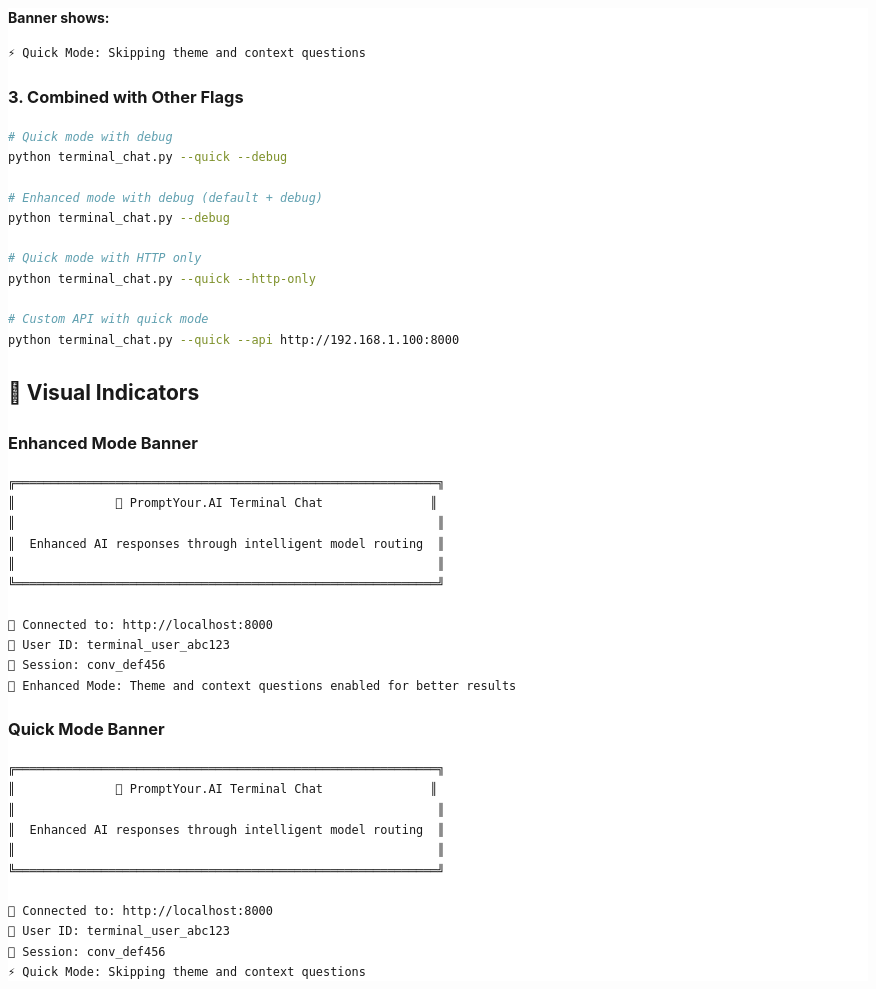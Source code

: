 **Banner shows:**
```
⚡ Quick Mode: Skipping theme and context questions
```

### 3. Combined with Other Flags
```bash
# Quick mode with debug
python terminal_chat.py --quick --debug

# Enhanced mode with debug (default + debug)
python terminal_chat.py --debug

# Quick mode with HTTP only
python terminal_chat.py --quick --http-only

# Custom API with quick mode
python terminal_chat.py --quick --api http://192.168.1.100:8000
```

## 🎨 Visual Indicators

### Enhanced Mode Banner
```
╔═══════════════════════════════════════════════════════════╗
║              🤖 PromptYour.AI Terminal Chat               ║
║                                                           ║
║  Enhanced AI responses through intelligent model routing  ║
║                                                           ║
╚═══════════════════════════════════════════════════════════╝

🔗 Connected to: http://localhost:8000
👤 User ID: terminal_user_abc123
💬 Session: conv_def456
🎯 Enhanced Mode: Theme and context questions enabled for better results
```

### Quick Mode Banner
```
╔═══════════════════════════════════════════════════════════╗
║              🤖 PromptYour.AI Terminal Chat               ║
║                                                           ║
║  Enhanced AI responses through intelligent model routing  ║
║                                                           ║
╚═══════════════════════════════════════════════════════════╝

🔗 Connected to: http://localhost:8000
👤 User ID: terminal_user_abc123
💬 Session: conv_def456
⚡ Quick Mode: Skipping theme and context questions
```
